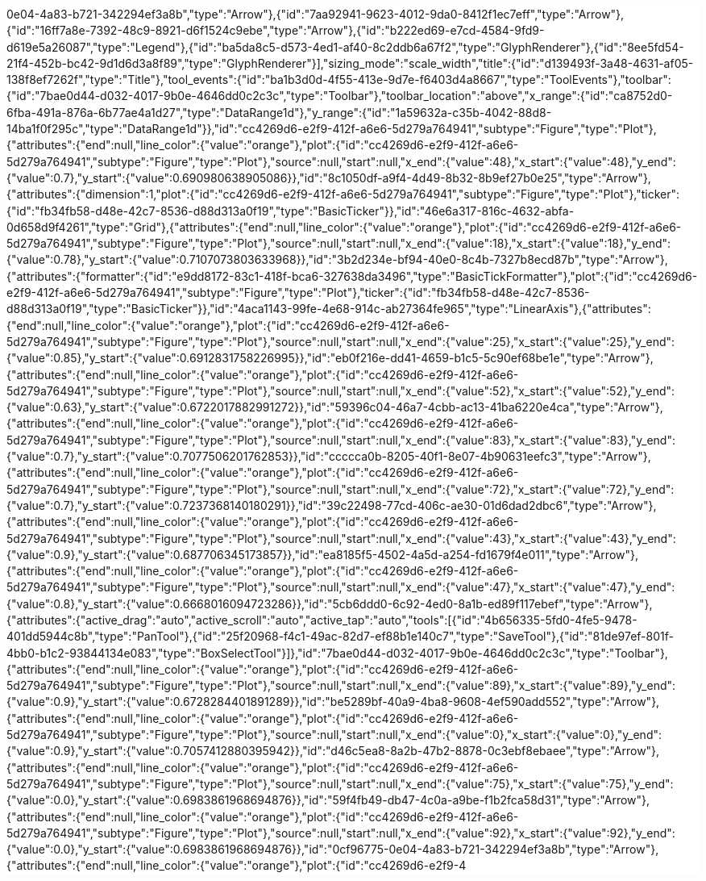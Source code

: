 0e04-4a83-b721-342294ef3a8b","type":"Arrow"},{"id":"7aa92941-9623-4012-9da0-8412f1ec7eff","type":"Arrow"},{"id":"16ff7a8e-7392-48c9-8921-d6f1524c9ebe","type":"Arrow"},{"id":"b222ed69-e7cd-4584-9fd9-d619e5a26087","type":"Legend"},{"id":"ba5da8c5-d573-4ed1-af40-8c2ddb6a67f2","type":"GlyphRenderer"},{"id":"8ee5fd54-21f4-452b-bc42-9d1d6d3a8f89","type":"GlyphRenderer"}],"sizing_mode":"scale_width","title":{"id":"d139493f-3a48-4631-af05-138f8ef7262f","type":"Title"},"tool_events":{"id":"ba1b3d0d-4f55-413e-9d7e-f6403d4a8667","type":"ToolEvents"},"toolbar":{"id":"7bae0d44-d032-4017-9b0e-4646dd0c2c3c","type":"Toolbar"},"toolbar_location":"above","x_range":{"id":"ca8752d0-6fba-491a-876a-6b77ae4a1d27","type":"DataRange1d"},"y_range":{"id":"1a59632a-c35b-4042-88d8-14ba1f0f295c","type":"DataRange1d"}},"id":"cc4269d6-e2f9-412f-a6e6-5d279a764941","subtype":"Figure","type":"Plot"},{"attributes":{"end":null,"line_color":{"value":"orange"},"plot":{"id":"cc4269d6-e2f9-412f-a6e6-5d279a764941","subtype":"Figure","type":"Plot"},"source":null,"start":null,"x_end":{"value":48},"x_start":{"value":48},"y_end":{"value":0.7},"y_start":{"value":0.690980638905086}},"id":"8c1050df-a9f4-4d49-8b32-8b9ef27b0e25","type":"Arrow"},{"attributes":{"dimension":1,"plot":{"id":"cc4269d6-e2f9-412f-a6e6-5d279a764941","subtype":"Figure","type":"Plot"},"ticker":{"id":"fb34fb58-d48e-42c7-8536-d88d313a0f19","type":"BasicTicker"}},"id":"46e6a317-816c-4632-abfa-0d658d9f4261","type":"Grid"},{"attributes":{"end":null,"line_color":{"value":"orange"},"plot":{"id":"cc4269d6-e2f9-412f-a6e6-5d279a764941","subtype":"Figure","type":"Plot"},"source":null,"start":null,"x_end":{"value":18},"x_start":{"value":18},"y_end":{"value":0.78},"y_start":{"value":0.7107073803633968}},"id":"3b2d234e-bf94-40e0-8c4b-7327b8ecd87b","type":"Arrow"},{"attributes":{"formatter":{"id":"e9dd8172-83c1-418f-bca6-327638da3496","type":"BasicTickFormatter"},"plot":{"id":"cc4269d6-e2f9-412f-a6e6-5d279a764941","subtype":"Figure","type":"Plot"},"ticker":{"id":"fb34fb58-d48e-42c7-8536-d88d313a0f19","type":"BasicTicker"}},"id":"4aca1143-99fe-4e68-914c-ab27364fe965","type":"LinearAxis"},{"attributes":{"end":null,"line_color":{"value":"orange"},"plot":{"id":"cc4269d6-e2f9-412f-a6e6-5d279a764941","subtype":"Figure","type":"Plot"},"source":null,"start":null,"x_end":{"value":25},"x_start":{"value":25},"y_end":{"value":0.85},"y_start":{"value":0.6912831758226995}},"id":"eb0f216e-dd41-4659-b1c5-5c90ef68be1e","type":"Arrow"},{"attributes":{"end":null,"line_color":{"value":"orange"},"plot":{"id":"cc4269d6-e2f9-412f-a6e6-5d279a764941","subtype":"Figure","type":"Plot"},"source":null,"start":null,"x_end":{"value":52},"x_start":{"value":52},"y_end":{"value":0.63},"y_start":{"value":0.6722017882991272}},"id":"59396c04-46a7-4cbb-ac13-41ba6220e4ca","type":"Arrow"},{"attributes":{"end":null,"line_color":{"value":"orange"},"plot":{"id":"cc4269d6-e2f9-412f-a6e6-5d279a764941","subtype":"Figure","type":"Plot"},"source":null,"start":null,"x_end":{"value":83},"x_start":{"value":83},"y_end":{"value":0.7},"y_start":{"value":0.7077506201762853}},"id":"ccccca0b-8205-40f1-8e07-4b90631eefc3","type":"Arrow"},{"attributes":{"end":null,"line_color":{"value":"orange"},"plot":{"id":"cc4269d6-e2f9-412f-a6e6-5d279a764941","subtype":"Figure","type":"Plot"},"source":null,"start":null,"x_end":{"value":72},"x_start":{"value":72},"y_end":{"value":0.7},"y_start":{"value":0.7237368140180291}},"id":"39c22498-77cd-406c-ae30-01d6dad2dbc6","type":"Arrow"},{"attributes":{"end":null,"line_color":{"value":"orange"},"plot":{"id":"cc4269d6-e2f9-412f-a6e6-5d279a764941","subtype":"Figure","type":"Plot"},"source":null,"start":null,"x_end":{"value":43},"x_start":{"value":43},"y_end":{"value":0.9},"y_start":{"value":0.687706345173857}},"id":"ea8185f5-4502-4a5d-a254-fd1679f4e011","type":"Arrow"},{"attributes":{"end":null,"line_color":{"value":"orange"},"plot":{"id":"cc4269d6-e2f9-412f-a6e6-5d279a764941","subtype":"Figure","type":"Plot"},"source":null,"start":null,"x_end":{"value":47},"x_start":{"value":47},"y_end":{"value":0.8},"y_start":{"value":0.6668016094723286}},"id":"5cb6ddd0-6c92-4ed0-8a1b-ed89f117ebef","type":"Arrow"},{"attributes":{"active_drag":"auto","active_scroll":"auto","active_tap":"auto","tools":[{"id":"4b656335-5fd0-4fe5-9478-401dd5944c8b","type":"PanTool"},{"id":"25f20968-f4c1-49ac-82d7-ef88b1e140c7","type":"SaveTool"},{"id":"81de97ef-801f-4bb0-b1c2-93844134e083","type":"BoxSelectTool"}]},"id":"7bae0d44-d032-4017-9b0e-4646dd0c2c3c","type":"Toolbar"},{"attributes":{"end":null,"line_color":{"value":"orange"},"plot":{"id":"cc4269d6-e2f9-412f-a6e6-5d279a764941","subtype":"Figure","type":"Plot"},"source":null,"start":null,"x_end":{"value":89},"x_start":{"value":89},"y_end":{"value":0.9},"y_start":{"value":0.6728284401891289}},"id":"be5289bf-40a9-4ba8-9608-4ef590add552","type":"Arrow"},{"attributes":{"end":null,"line_color":{"value":"orange"},"plot":{"id":"cc4269d6-e2f9-412f-a6e6-5d279a764941","subtype":"Figure","type":"Plot"},"source":null,"start":null,"x_end":{"value":0},"x_start":{"value":0},"y_end":{"value":0.9},"y_start":{"value":0.7057412880395942}},"id":"d46c5ea8-8a2b-47b2-8878-0c3ebf8ebaee","type":"Arrow"},{"attributes":{"end":null,"line_color":{"value":"orange"},"plot":{"id":"cc4269d6-e2f9-412f-a6e6-5d279a764941","subtype":"Figure","type":"Plot"},"source":null,"start":null,"x_end":{"value":75},"x_start":{"value":75},"y_end":{"value":0.0},"y_start":{"value":0.6983861968694876}},"id":"59f4fb49-db47-4c0a-a9be-f1b2fca58d31","type":"Arrow"},{"attributes":{"end":null,"line_color":{"value":"orange"},"plot":{"id":"cc4269d6-e2f9-412f-a6e6-5d279a764941","subtype":"Figure","type":"Plot"},"source":null,"start":null,"x_end":{"value":92},"x_start":{"value":92},"y_end":{"value":0.0},"y_start":{"value":0.6983861968694876}},"id":"0cf96775-0e04-4a83-b721-342294ef3a8b","type":"Arrow"},{"attributes":{"end":null,"line_color":{"value":"orange"},"plot":{"id":"cc4269d6-e2f9-4